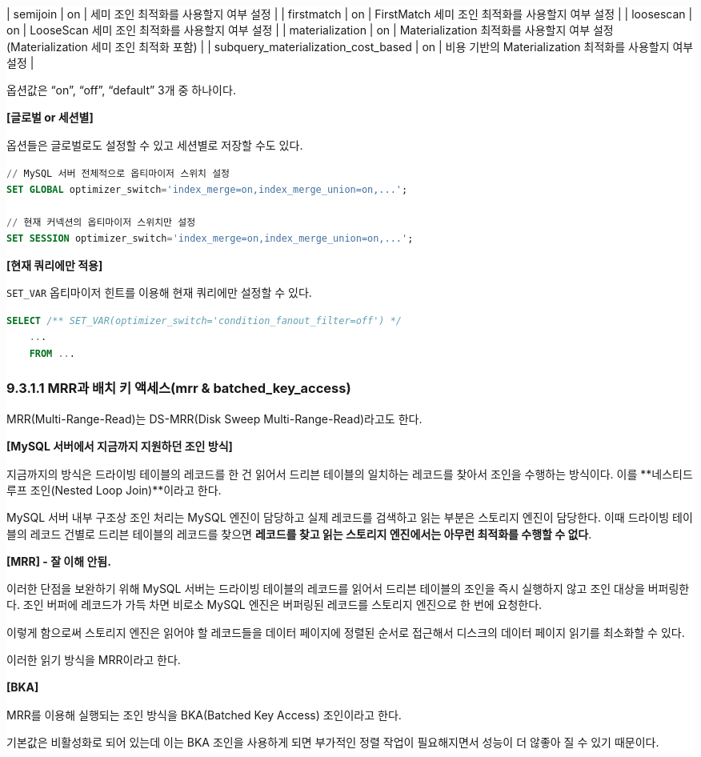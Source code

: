 | semijoin | on | 세미 조인 최적화를 사용할지 여부 설정 |
| firstmatch | on | FirstMatch 세미 조인 최적화를 사용할지 여부 설정 |
| loosescan | on | LooseScan 세미 조인 최적화를 사용할지 여부 설정 |
| materialization | on | Materialization 최적화를 사용할지 여부 설정 (Materialization 세미 조인 최적화 포함) |
| subquery_materialization_cost_based | on | 비용 기반의 Materialization 최적화를 사용할지 여부 설정 |

옵션값은 “on”, “off”, “default” 3개 중 하나이다.

**[글로벌 or 세션별]**

옵션들은 글로벌로도 설정할 수 있고 세션별로 저장할 수도 있다.

```sql
// MySQL 서버 전체적으로 옵티마이저 스위치 설정
SET GLOBAL optimizer_switch='index_merge=on,index_merge_union=on,...';

// 현재 커넥션의 옵티마이저 스위치만 설정
SET SESSION optimizer_switch='index_merge=on,index_merge_union=on,...';
```

**[현재 쿼리에만 적용]**

`SET_VAR` 옵티마이저 힌트를 이용해 현재 쿼리에만 설정할 수 있다.

```sql
SELECT /** SET_VAR(optimizer_switch='condition_fanout_filter=off') */
	...
	FROM ...
```

### 9.3.1.1 MRR과 배치 키 액세스(mrr & batched_key_access)

MRR(Multi-Range-Read)는 DS-MRR(Disk Sweep Multi-Range-Read)라고도 한다. 

**[MySQL 서버에서 지금까지 지원하던 조인 방식]**

지금까지의 방식은 드라이빙 테이블의 레코드를 한 건 읽어서 드리븐 테이블의 일치하는 레코드를 찾아서 조인을 수행하는 방식이다. 이를 **네스티드 루프 조인(Nested Loop Join)**이라고 한다.

MySQL 서버 내부 구조상 조인 처리는 MySQL 엔진이 담당하고 실제 레코드를 검색하고 읽는 부분은 스토리지 엔진이 담당한다. 이때 드라이빙 테이블의 레코드 건별로 드리븐 테이블의 레코드를 찾으면 **레코드를 찾고 읽는 스토리지 엔진에서는 아무런 최적화를 수행할 수 없다**.

**[MRR] - 잘 이해 안됨.**

이러한 단점을 보완하기 위해 MySQL 서버는 드라이빙 테이블의 레코드를 읽어서 드리븐 테이블의 조인을 즉시 실행하지 않고 조인 대상을 버퍼링한다. 조인 버퍼에 레코드가 가득 차면 비로소 MySQL 엔진은 버퍼링된 레코드를 스토리지 엔진으로 한 번에 요청한다. 

이렇게 함으로써 스토리지 엔진은 읽어야 할 레코드들을 데이터 페이지에 정렬된 순서로 접근해서 디스크의 데이터 페이지 읽기를 최소화할 수 있다.

이러한 읽기 방식을 MRR이라고 한다.

**[BKA]**

MRR를 이용해 실행되는 조인 방식을 BKA(Batched Key Access) 조인이라고 한다. 

기본값은 비활성화로 되어 있는데 이는 BKA 조인을 사용하게 되면 부가적인 정렬 작업이 필요해지면서 성능이 더 않좋아 질 수 있기 때문이다.
